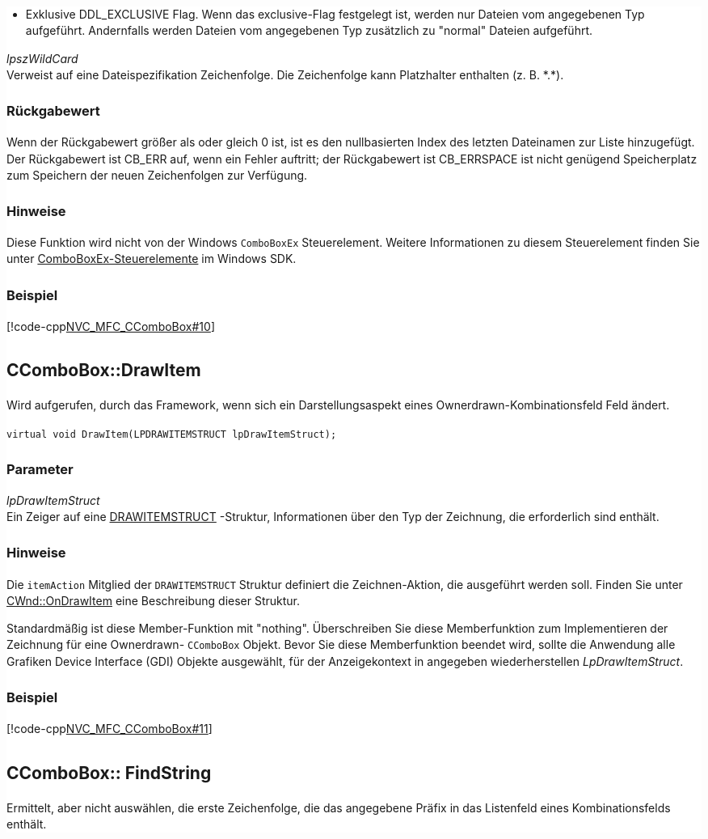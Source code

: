 - Exklusive DDL_EXCLUSIVE Flag. Wenn das exclusive-Flag festgelegt ist, werden nur Dateien vom angegebenen Typ aufgeführt. Andernfalls werden Dateien vom angegebenen Typ zusätzlich zu "normal" Dateien aufgeführt.  
  
 *lpszWildCard*  
 Verweist auf eine Dateispezifikation Zeichenfolge. Die Zeichenfolge kann Platzhalter enthalten (z. B. *.\*).  
  
### <a name="return-value"></a>Rückgabewert  
 Wenn der Rückgabewert größer als oder gleich 0 ist, ist es den nullbasierten Index des letzten Dateinamen zur Liste hinzugefügt. Der Rückgabewert ist CB_ERR auf, wenn ein Fehler auftritt; der Rückgabewert ist CB_ERRSPACE ist nicht genügend Speicherplatz zum Speichern der neuen Zeichenfolgen zur Verfügung.  
  
### <a name="remarks"></a>Hinweise  
 Diese Funktion wird nicht von der Windows `ComboBoxEx` Steuerelement. Weitere Informationen zu diesem Steuerelement finden Sie unter [ComboBoxEx-Steuerelemente](http://msdn.microsoft.com/library/windows/desktop/bb775738) im Windows SDK.  
  
### <a name="example"></a>Beispiel  
 [!code-cpp[NVC_MFC_CComboBox#10](../../mfc/reference/codesnippet/cpp/ccombobox-class_10.cpp)]  
  
##  <a name="drawitem"></a>  CComboBox::DrawItem  
 Wird aufgerufen, durch das Framework, wenn sich ein Darstellungsaspekt eines Ownerdrawn-Kombinationsfeld Feld ändert.  
  
```  
virtual void DrawItem(LPDRAWITEMSTRUCT lpDrawItemStruct);
```  
  
### <a name="parameters"></a>Parameter  
 *lpDrawItemStruct*  
 Ein Zeiger auf eine [DRAWITEMSTRUCT](../../mfc/reference/drawitemstruct-structure.md) -Struktur, Informationen über den Typ der Zeichnung, die erforderlich sind enthält.  
  
### <a name="remarks"></a>Hinweise  
 Die `itemAction` Mitglied der `DRAWITEMSTRUCT` Struktur definiert die Zeichnen-Aktion, die ausgeführt werden soll. Finden Sie unter [CWnd::OnDrawItem](../../mfc/reference/cwnd-class.md#ondrawitem) eine Beschreibung dieser Struktur.  
  
 Standardmäßig ist diese Member-Funktion mit "nothing". Überschreiben Sie diese Memberfunktion zum Implementieren der Zeichnung für eine Ownerdrawn- `CComboBox` Objekt. Bevor Sie diese Memberfunktion beendet wird, sollte die Anwendung alle Grafiken Device Interface (GDI) Objekte ausgewählt, für der Anzeigekontext in angegeben wiederherstellen *LpDrawItemStruct*.  
  
### <a name="example"></a>Beispiel  
 [!code-cpp[NVC_MFC_CComboBox#11](../../mfc/reference/codesnippet/cpp/ccombobox-class_11.cpp)]  
  
##  <a name="findstring"></a>  CComboBox:: FindString  
 Ermittelt, aber nicht auswählen, die erste Zeichenfolge, die das angegebene Präfix in das Listenfeld eines Kombinationsfelds enthält.  
  